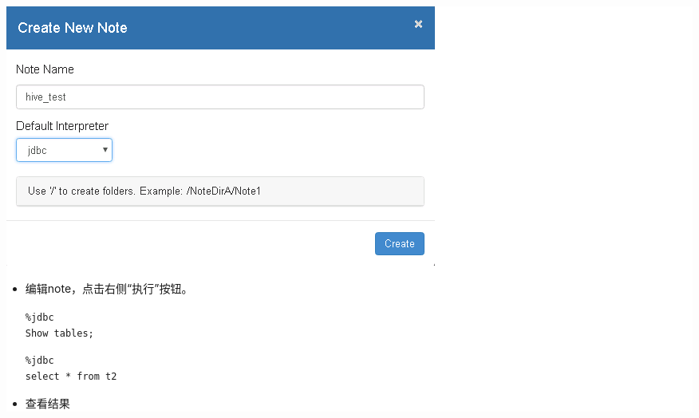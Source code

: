   ![](assets/Zeppelin_0.8.0/414cd.png)

- 编辑note，点击右侧“执行”按钮。
  ```
  %jdbc
  Show tables;
  ```
  ```
  %jdbc
  select * from t2
  ```

- 查看结果
